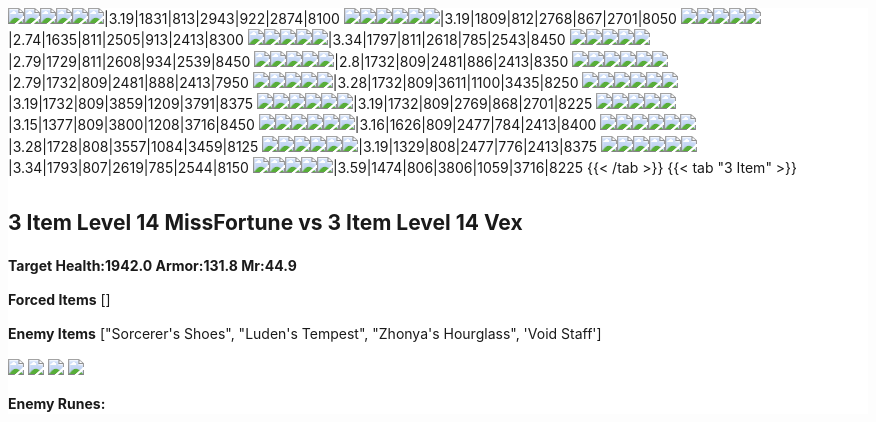 ![](/item/6676.png)![](/item/3071.png)![](/item/1001.png)![](/item/1053.png)![](/item/1055.png)![](/item/1036.png)|3.19|1831|813|2943|922|2874|8100
![](/item/3179.png)![](/item/6609.png)![](/item/1001.png)![](/item/1053.png)![](/item/1055.png)![](/item/1038.png)|3.19|1809|812|2768|867|2701|8050
![](/item/3074.png)![](/item/3085.png)![](/item/1055.png)![](/item/1038.png)![](/item/1036.png)|2.74|1635|811|2505|913|2413|8300
![](/item/3004.png)![](/item/6692.png)![](/item/1053.png)![](/item/1055.png)![](/item/3006.png)|3.34|1797|811|2618|785|2543|8450
![](/item/3508.png)![](/item/6692.png)![](/item/1053.png)![](/item/1055.png)![](/item/3006.png)|2.79|1729|811|2608|934|2539|8450
![](/item/3004.png)![](/item/3046.png)![](/item/1053.png)![](/item/1055.png)![](/item/1038.png)|2.8|1732|809|2481|886|2413|8350
![](/item/3508.png)![](/item/3006.png)![](/item/1053.png)![](/item/1055.png)![](/item/1038.png)![](/item/1038.png)|2.79|1732|809|2481|888|2413|7950
![](/item/3072.png)![](/item/3026.png)![](/item/1001.png)![](/item/1055.png)![](/item/1038.png)|3.28|1732|809|3611|1100|3435|8250
![](/item/6673.png)![](/item/3161.png)![](/item/1001.png)![](/item/1055.png)![](/item/1037.png)![](/item/1036.png)|3.19|1732|809|3859|1209|3791|8375
![](/item/3508.png)![](/item/6609.png)![](/item/1001.png)![](/item/1053.png)![](/item/1055.png)![](/item/1037.png)|3.19|1732|809|2769|868|2701|8225
![](/item/6672.png)![](/item/6035.png)![](/item/1053.png)![](/item/1055.png)![](/item/3006.png)|3.15|1377|809|3800|1208|3716|8450
![](/item/6695.png)![](/item/3085.png)![](/item/1053.png)![](/item/1055.png)![](/item/1038.png)![](/item/1036.png)|3.16|1626|809|2477|784|2413|8400
![](/item/6695.png)![](/item/3139.png)![](/item/1001.png)![](/item/1053.png)![](/item/1055.png)![](/item/1037.png)|3.28|1728|808|3557|1084|3459|8125
![](/item/3094.png)![](/item/3085.png)![](/item/1053.png)![](/item/1055.png)![](/item/1037.png)![](/item/1036.png)|3.19|1329|808|2477|776|2413|8375
![](/item/3006.png)![](/item/6692.png)![](/item/1053.png)![](/item/1055.png)![](/item/1038.png)![](/item/1038.png)|3.34|1793|807|2619|785|2544|8150
![](/item/3094.png)![](/item/6035.png)![](/item/1053.png)![](/item/1055.png)![](/item/1037.png)|3.59|1474|806|3806|1059|3716|8225
{{< /tab >}}
{{< tab "3 Item" >}}
## 3 Item Level 14 MissFortune vs 3 Item Level 14 Vex

**Target Health:1942.0 Armor:131.8 Mr:44.9**


**Forced Items** []








**Enemy Items** ["Sorcerer's Shoes", "Luden's Tempest", "Zhonya's Hourglass", 'Void Staff']





![](/item/3020.png)
![](/item/6655.png)
![](/item/3157.png)
![](/item/3135.png)



**Enemy Runes:**
